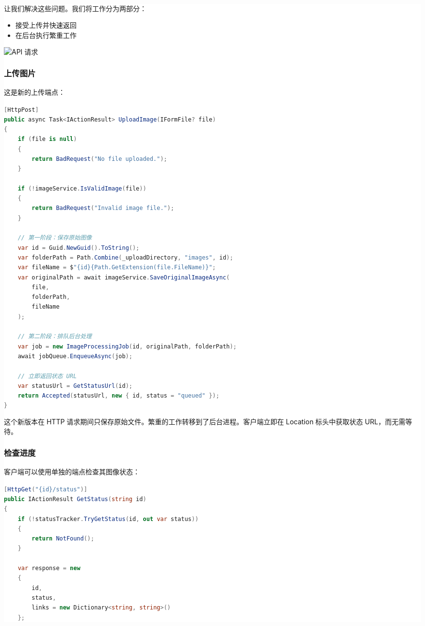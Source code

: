 让我们解决这些问题。我们将工作分为两部分：

- 接受上传并快速返回
- 在后台执行繁重工作

![API 请求](https://www.milanjovanovic.tech/blogs/mnw_117/async_api_request.png?imwidth=3840)

### 上传图片

这是新的上传端点：

```csharp
[HttpPost]
public async Task<IActionResult> UploadImage(IFormFile? file)
{
    if (file is null)
    {
        return BadRequest("No file uploaded.");
    }

    if (!imageService.IsValidImage(file))
    {
        return BadRequest("Invalid image file.");
    }

    // 第一阶段：保存原始图像
    var id = Guid.NewGuid().ToString();
    var folderPath = Path.Combine(_uploadDirectory, "images", id);
    var fileName = $"{id}{Path.GetExtension(file.FileName)}";
    var originalPath = await imageService.SaveOriginalImageAsync(
        file,
        folderPath,
        fileName
    );

    // 第二阶段：排队后台处理
    var job = new ImageProcessingJob(id, originalPath, folderPath);
    await jobQueue.EnqueueAsync(job);

    // 立即返回状态 URL
    var statusUrl = GetStatusUrl(id);
    return Accepted(statusUrl, new { id, status = "queued" });
}
```

这个新版本在 HTTP 请求期间只保存原始文件。繁重的工作转移到了后台进程。客户端立即在 Location 标头中获取状态 URL，而无需等待。

### 检查进度

客户端可以使用单独的端点检查其图像状态：

```csharp
[HttpGet("{id}/status")]
public IActionResult GetStatus(string id)
{
    if (!statusTracker.TryGetStatus(id, out var status))
    {
        return NotFound();
    }

    var response = new
    {
        id,
        status,
        links = new Dictionary<string, string>()
    };
```